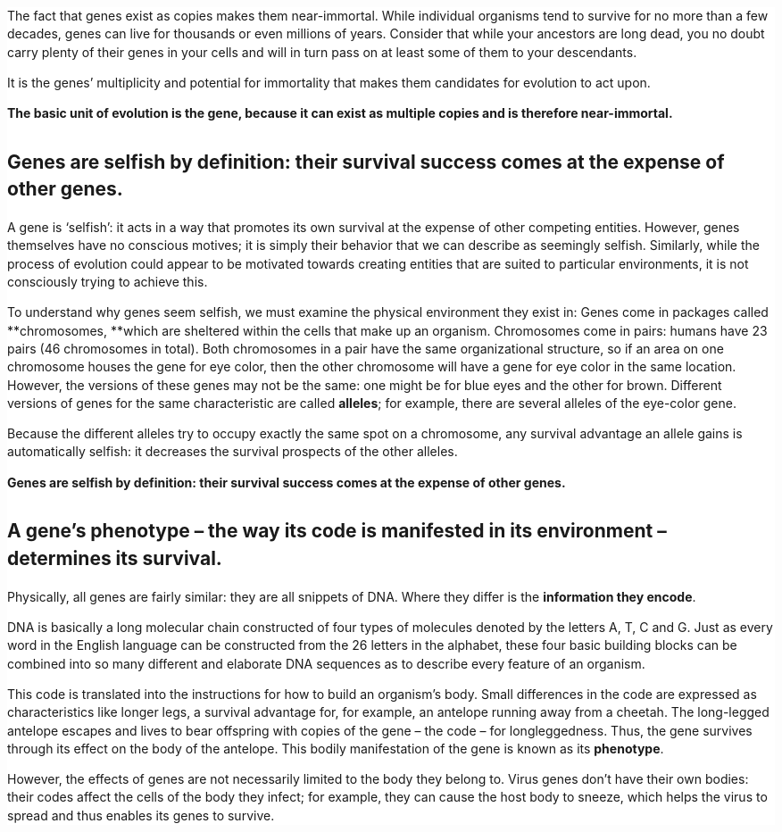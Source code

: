 The fact that genes exist as copies makes them near-immortal. While individual organisms tend to survive for no more than a few decades, genes can live for thousands or even millions of years. Consider that while your ancestors are long dead, you no doubt carry plenty of their genes in your cells and will in turn pass on at least some of them to your descendants.

It is the genes’ multiplicity and potential for immortality that makes them candidates for evolution to act upon.

**The basic unit of evolution is the gene, because it can exist as multiple copies and is therefore near-immortal.**

## Genes are selfish by definition: their survival success comes at the expense of other genes.

A gene is ‘selfish’: it acts in a way that promotes its own survival at the expense of other competing entities. However, genes themselves have no conscious motives; it is simply their behavior that we can describe as seemingly selfish. Similarly, while the process of evolution could appear to be motivated towards creating entities that are suited to particular environments, it is not consciously trying to achieve this.

To understand why genes seem selfish, we must examine the physical environment they exist in: Genes come in packages called **chromosomes, **which are sheltered within the cells that make up an organism. Chromosomes come in pairs: humans have 23 pairs (46 chromosomes in total). Both chromosomes in a pair have the same organizational structure, so if an area on one chromosome houses the gene for eye color, then the other chromosome will have a gene for eye color in the same location. However, the versions of these genes may not be the same: one might be for blue eyes and the other for brown. Different versions of genes for the same characteristic are called **alleles**; for example, there are several alleles of the eye-color gene.

Because the different alleles try to occupy exactly the same spot on a chromosome, any survival advantage an allele gains is automatically selfish: it decreases the survival prospects of the other alleles.

**Genes are selfish by definition: their survival success comes at the expense of other genes.**

## A gene’s phenotype – the way its code is manifested in its environment – determines its survival.

Physically, all genes are fairly similar: they are all snippets of DNA. Where they differ is the **information they encode**.

DNA is basically a long molecular chain constructed of four types of molecules denoted by the letters A, T, C and G. Just as every word in the English language can be constructed from the 26 letters in the alphabet, these four basic building blocks can be combined into so many different and elaborate DNA sequences as to describe every feature of an organism.

This code is translated into the instructions for how to build an organism’s body. Small differences in the code are expressed as characteristics like longer legs, a survival advantage for, for example, an antelope running away from a cheetah. The long-legged antelope escapes and lives to bear offspring with copies of the gene – the code – for longleggedness. Thus, the gene survives through its effect on the body of the antelope. This bodily manifestation of the gene is known as its **phenotype**.

However, the effects of genes are not necessarily limited to the body they belong to. Virus genes don’t have their own bodies: their codes affect the cells of the body they infect; for example, they can cause the host body to sneeze, which helps the virus to spread and thus enables its genes to survive. 
